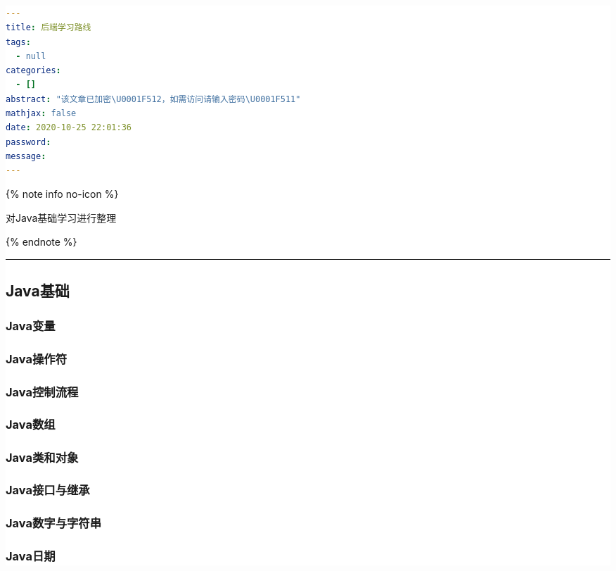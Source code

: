 ```yaml
---
title: 后端学习路线
tags:
  - null
categories:
  - []
abstract: "该文章已加密\U0001F512，如需访问请输入密码\U0001F511"
mathjax: false
date: 2020-10-25 22:01:36
password:
message:
---
```


{% note info no-icon %}

对Java基础学习进行整理

{% endnote %}



---



## Java基础



### Java变量



### Java操作符



### Java控制流程



### Java数组



### Java类和对象



### Java接口与继承



### Java数字与字符串



### Java日期

